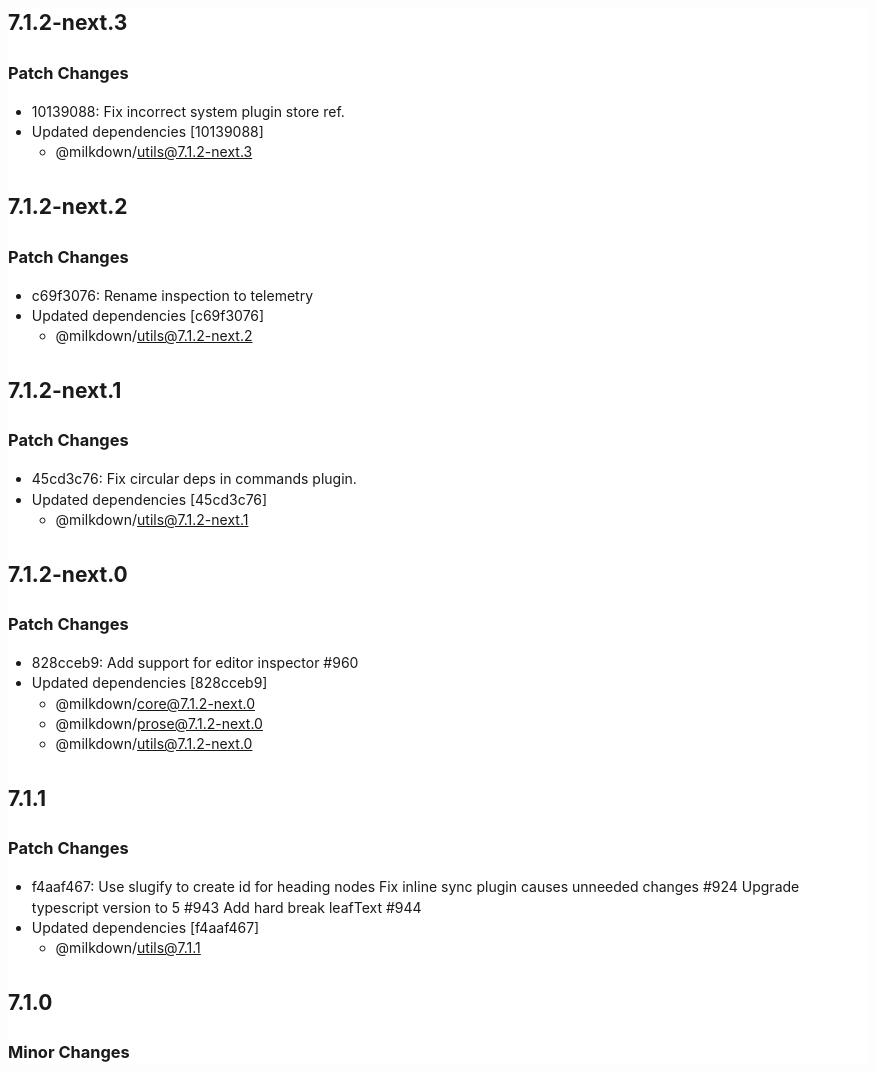 ## 7.1.2-next.3

### Patch Changes

- 10139088: Fix incorrect system plugin store ref.
- Updated dependencies [10139088]
  - @milkdown/utils@7.1.2-next.3

## 7.1.2-next.2

### Patch Changes

- c69f3076: Rename inspection to telemetry
- Updated dependencies [c69f3076]
  - @milkdown/utils@7.1.2-next.2

## 7.1.2-next.1

### Patch Changes

- 45cd3c76: Fix circular deps in commands plugin.
- Updated dependencies [45cd3c76]
  - @milkdown/utils@7.1.2-next.1

## 7.1.2-next.0

### Patch Changes

- 828cceb9: Add support for editor inspector #960
- Updated dependencies [828cceb9]
  - @milkdown/core@7.1.2-next.0
  - @milkdown/prose@7.1.2-next.0
  - @milkdown/utils@7.1.2-next.0

## 7.1.1

### Patch Changes

- f4aaf467: Use slugify to create id for heading nodes
  Fix inline sync plugin causes unneeded changes #924
  Upgrade typescript version to 5 #943
  Add hard break leafText #944
- Updated dependencies [f4aaf467]
  - @milkdown/utils@7.1.1

## 7.1.0

### Minor Changes
